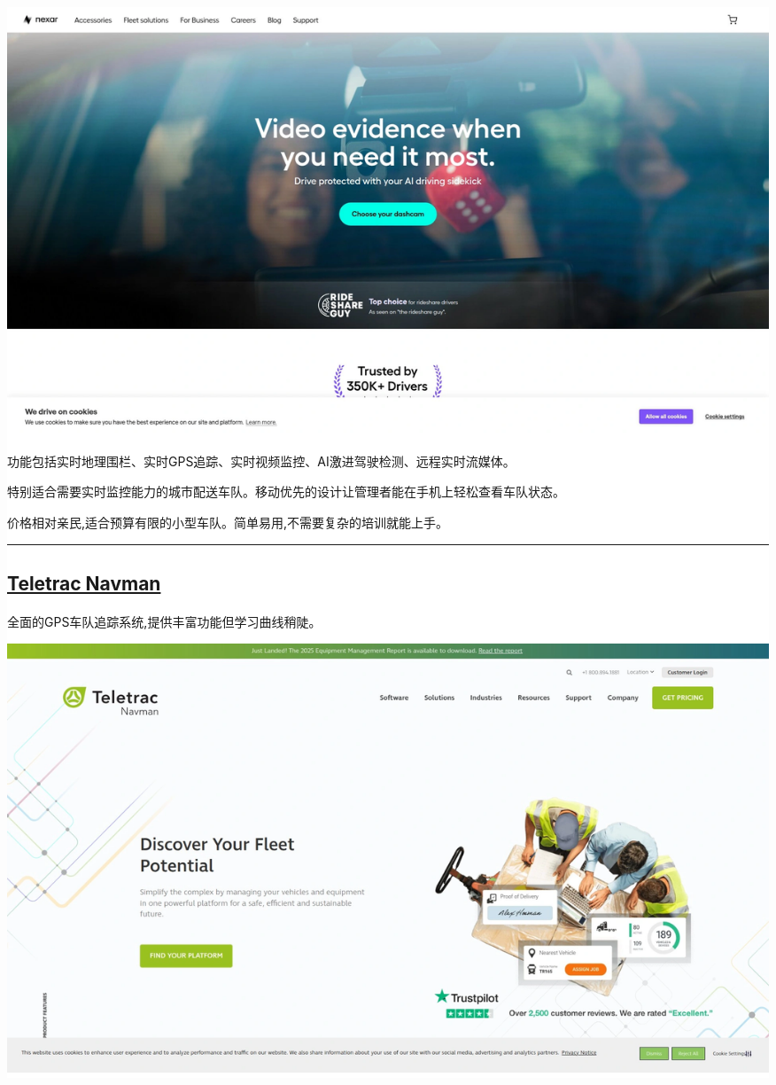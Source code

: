 ![Nexar Screenshot](image/getnexar.webp)


功能包括实时地理围栏、实时GPS追踪、实时视频监控、AI激进驾驶检测、远程实时流媒体。

特别适合需要实时监控能力的城市配送车队。移动优先的设计让管理者能在手机上轻松查看车队状态。

价格相对亲民,适合预算有限的小型车队。简单易用,不需要复杂的培训就能上手。

***

## **[Teletrac Navman](https://www.teletracnavman.com)**

全面的GPS车队追踪系统,提供丰富功能但学习曲线稍陡。

![Teletrac Navman Screenshot](image/teletracnavman.webp)
